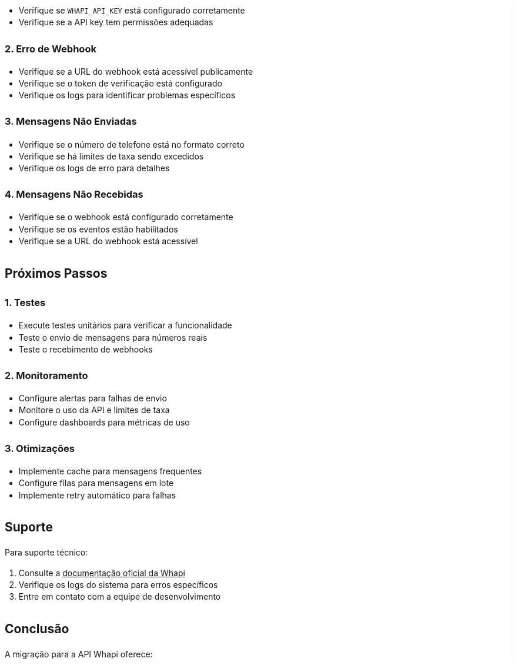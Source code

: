 - Verifique se `WHAPI_API_KEY` está configurado corretamente
- Verifique se a API key tem permissões adequadas

### 2. Erro de Webhook

- Verifique se a URL do webhook está acessível publicamente
- Verifique se o token de verificação está configurado
- Verifique os logs para identificar problemas específicos

### 3. Mensagens Não Enviadas

- Verifique se o número de telefone está no formato correto
- Verifique se há limites de taxa sendo excedidos
- Verifique os logs de erro para detalhes

### 4. Mensagens Não Recebidas

- Verifique se o webhook está configurado corretamente
- Verifique se os eventos estão habilitados
- Verifique se a URL do webhook está acessível

## Próximos Passos

### 1. Testes

- Execute testes unitários para verificar a funcionalidade
- Teste o envio de mensagens para números reais
- Teste o recebimento de webhooks

### 2. Monitoramento

- Configure alertas para falhas de envio
- Monitore o uso da API e limites de taxa
- Configure dashboards para métricas de uso

### 3. Otimizações

- Implemente cache para mensagens frequentes
- Configure filas para mensagens em lote
- Implemente retry automático para falhas

## Suporte

Para suporte técnico:

1. Consulte a [documentação oficial da Whapi](https://whapi.readme.io/)
2. Verifique os logs do sistema para erros específicos
3. Entre em contato com a equipe de desenvolvimento

## Conclusão

A migração para a API Whapi oferece:
